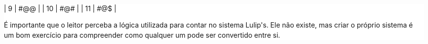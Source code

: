 | 9 | \#@@ |
| 10 | \#@\# |
| 11 | \#@$ |

É importante que o leitor perceba a lógica utilizada para contar no sistema Lulip's. Ele não existe, mas criar o próprio sistema é um bom exercício para compreender como qualquer um pode ser convertido entre si.

